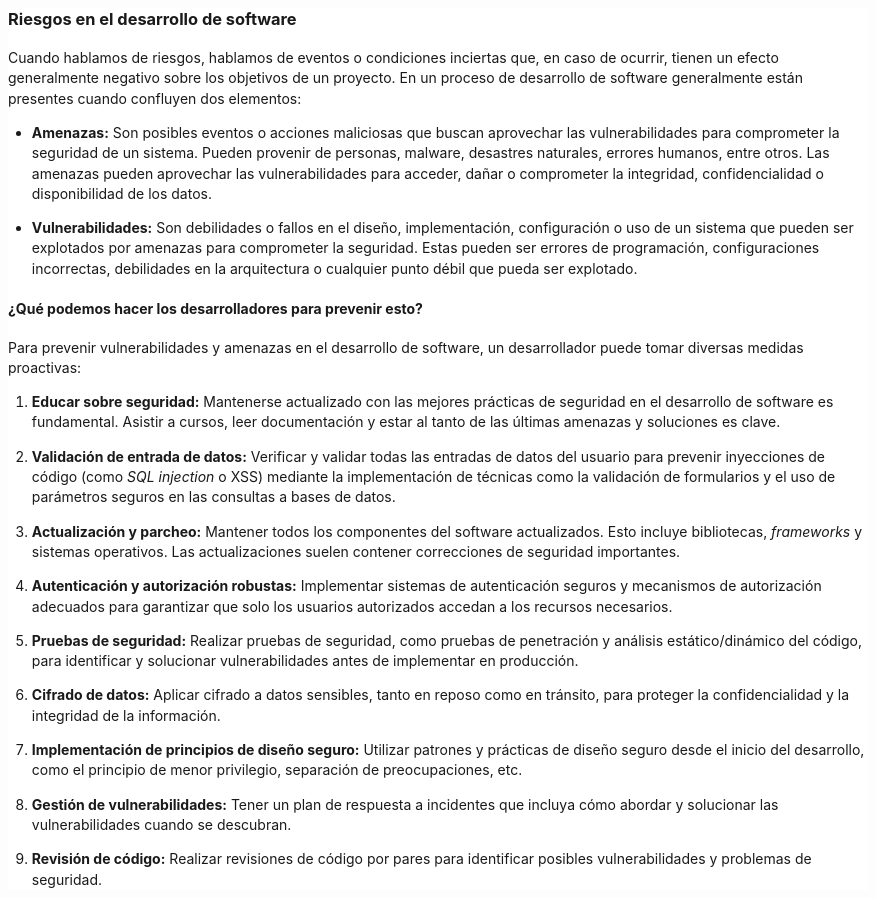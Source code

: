 ### Riesgos en el desarrollo de software

Cuando hablamos de riesgos, hablamos de eventos o condiciones inciertas que, en caso de ocurrir, tienen un efecto generalmente negativo sobre los objetivos de un proyecto. En un proceso de desarrollo de software generalmente están presentes cuando confluyen dos elementos:

- **Amenazas:** Son posibles eventos o acciones maliciosas que buscan aprovechar las vulnerabilidades para comprometer la seguridad de un sistema. Pueden provenir de personas, malware, desastres naturales, errores humanos, entre otros. Las amenazas pueden aprovechar las vulnerabilidades para acceder, dañar o comprometer la integridad, confidencialidad o disponibilidad de los datos.
    
- **Vulnerabilidades:** Son debilidades o fallos en el diseño, implementación, configuración o uso de un sistema que pueden ser explotados por amenazas para comprometer la seguridad. Estas pueden ser errores de programación, configuraciones incorrectas, debilidades en la arquitectura o cualquier punto débil que pueda ser explotado.


#### **¿Qué podemos hacer los desarrolladores para prevenir esto?**

Para prevenir vulnerabilidades y amenazas en el desarrollo de software, un desarrollador puede tomar diversas medidas proactivas:

1. **Educar sobre seguridad:** Mantenerse actualizado con las mejores prácticas de seguridad en el desarrollo de software es fundamental. Asistir a cursos, leer documentación y estar al tanto de las últimas amenazas y soluciones es clave.
    
2. **Validación de entrada de datos:** Verificar y validar todas las entradas de datos del usuario para prevenir inyecciones de código (como _SQL injection_ o XSS) mediante la implementación de técnicas como la validación de formularios y el uso de parámetros seguros en las consultas a bases de datos.
    
3. **Actualización y parcheo:** Mantener todos los componentes del software actualizados. Esto incluye bibliotecas, _frameworks_ y sistemas operativos. Las actualizaciones suelen contener correcciones de seguridad importantes.
    
4. **Autenticación y autorización robustas:** Implementar sistemas de autenticación seguros y mecanismos de autorización adecuados para garantizar que solo los usuarios autorizados accedan a los recursos necesarios.
    
5. **Pruebas de seguridad:** Realizar pruebas de seguridad, como pruebas de penetración y análisis estático/dinámico del código, para identificar y solucionar vulnerabilidades antes de implementar en producción.
    
6. **Cifrado de datos:** Aplicar cifrado a datos sensibles, tanto en reposo como en tránsito, para proteger la confidencialidad y la integridad de la información.
    
7. **Implementación de principios de diseño seguro:** Utilizar patrones y prácticas de diseño seguro desde el inicio del desarrollo, como el principio de menor privilegio, separación de preocupaciones, etc.
    
8. **Gestión de vulnerabilidades:** Tener un plan de respuesta a incidentes que incluya cómo abordar y solucionar las vulnerabilidades cuando se descubran.
    
9. **Revisión de código:** Realizar revisiones de código por pares para identificar posibles vulnerabilidades y problemas de seguridad.
    